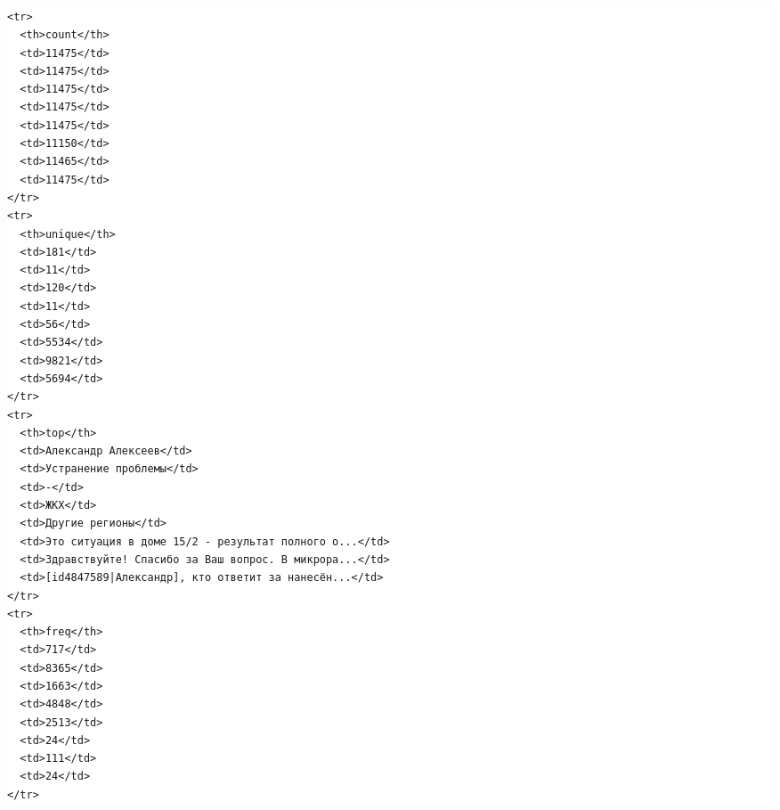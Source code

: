     <tr>
      <th>count</th>
      <td>11475</td>
      <td>11475</td>
      <td>11475</td>
      <td>11475</td>
      <td>11475</td>
      <td>11150</td>
      <td>11465</td>
      <td>11475</td>
    </tr>
    <tr>
      <th>unique</th>
      <td>181</td>
      <td>11</td>
      <td>120</td>
      <td>11</td>
      <td>56</td>
      <td>5534</td>
      <td>9821</td>
      <td>5694</td>
    </tr>
    <tr>
      <th>top</th>
      <td>Александр Αлексеев</td>
      <td>Устранение проблемы</td>
      <td>-</td>
      <td>ЖКХ</td>
      <td>Другие регионы</td>
      <td>Это ситуация в доме 15/2 - результат полного о...</td>
      <td>Здравствуйте! Спасибо за Ваш вопрос. В микрора...</td>
      <td>[id4847589|Александр], кто ответит за нанесён...</td>
    </tr>
    <tr>
      <th>freq</th>
      <td>717</td>
      <td>8365</td>
      <td>1663</td>
      <td>4848</td>
      <td>2513</td>
      <td>24</td>
      <td>111</td>
      <td>24</td>
    </tr>
  </tbody>
</table>
</div>
